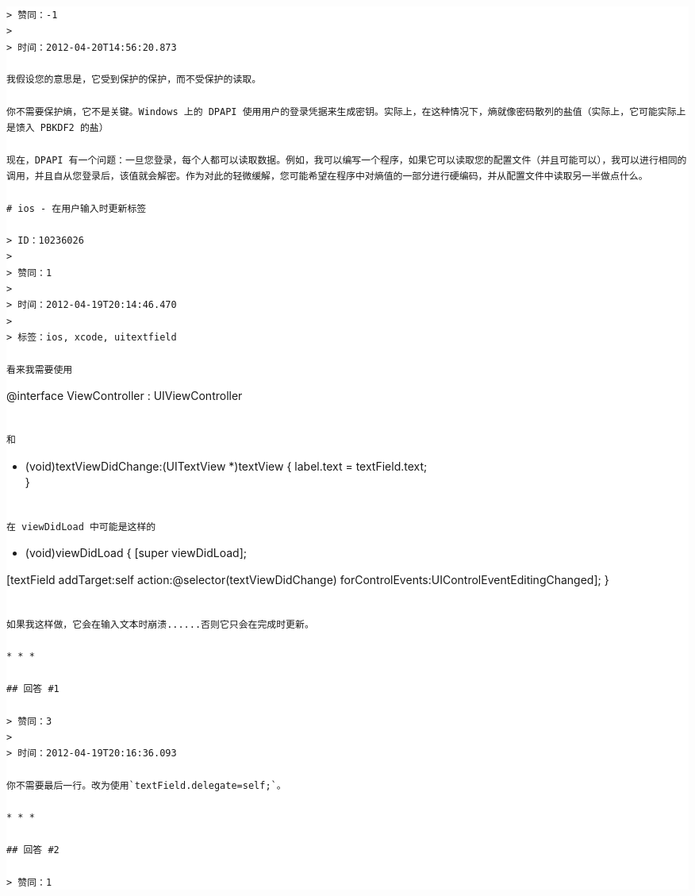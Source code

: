 ```
> 赞同：-1
> 
> 时间：2012-04-20T14:56:20.873

我假设您的意思是，它受到保护的保护，而不受保护的读取。

你不需要保护熵，它不是关键。Windows 上的 DPAPI 使用用户的登录凭据来生成密钥。实际上，在这种情况下，熵就像密码散列的盐值（实际上，它可能实际上是馈入 PBKDF2 的盐）

现在，DPAPI 有一个问题：一旦您登录，每个人都可以读取数据。例如，我可以编写一个程序，如果它可以读取您的配置文件（并且可能可以），我可以进行相同的调用，并且自从您登录后，该值就会解密。作为对此的轻微缓解，您可能希望在程序中对熵值的一部分进行硬编码，并从配置文件中读取另一半做点什么。

# ios - 在用户输入时更新标签

> ID：10236026
> 
> 赞同：1
> 
> 时间：2012-04-19T20:14:46.470
> 
> 标签：ios, xcode, uitextfield

看来我需要使用

```
@interface ViewController : UIViewController <UITextFieldDelegate> 
```

和

```
- (void)textViewDidChange:(UITextView *)textView {
label.text = textField.text;    
} 
```

在 viewDidLoad 中可能是这样的

```
- (void)viewDidLoad
{
[super viewDidLoad];

[textField addTarget:self action:@selector(textViewDidChange) forControlEvents:UIControlEventEditingChanged];
} 
```

如果我这样做，它会在输入文本时崩溃......否则它只会在完成时更新。

* * *

## 回答 #1

> 赞同：3
> 
> 时间：2012-04-19T20:16:36.093

你不需要最后一行。改为使用`textField.delegate=self;`。

* * *

## 回答 #2

> 赞同：1
```